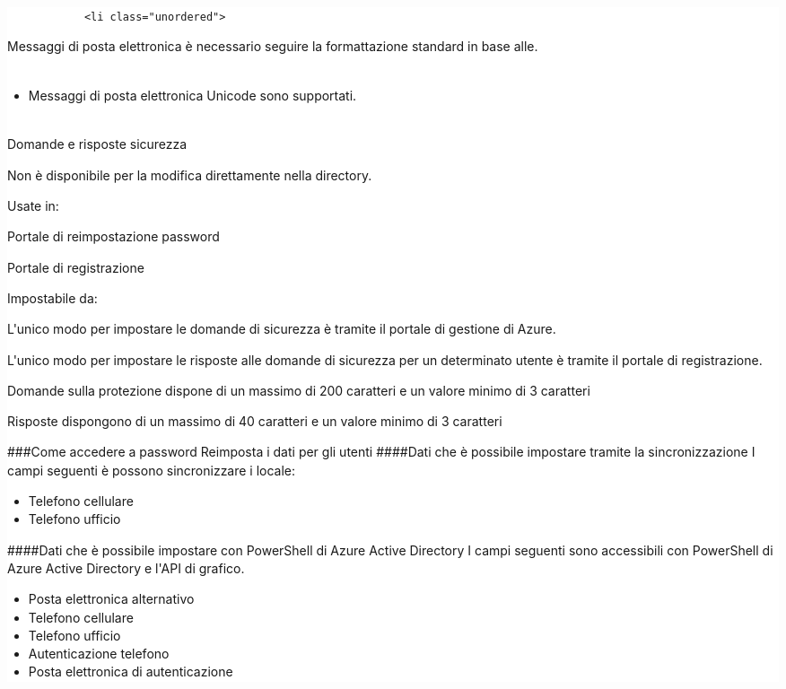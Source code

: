                 <li class="unordered">
Messaggi di posta elettronica è necessario seguire la formattazione standard in base alle.<br><br></li>
              </ul>
              <ul>
                <li class="unordered">
Messaggi di posta elettronica Unicode sono supportati.<br><br></li>
              </ul>
            </td>
          </tr>
          <tr>
            <td>
              <p>Domande e risposte sicurezza</p>
            </td>
            <td>
              <p>Non è disponibile per la modifica direttamente nella directory.</p>
            </td>
            <td>
              <p>Usate in:</p>
              <p>Portale di reimpostazione password</p>
              <p>Portale di registrazione </p>
              <p>Impostabile da: </p>
              <p>L'unico modo per impostare le domande di sicurezza è tramite il portale di gestione di Azure.</p>
              <p>L'unico modo per impostare le risposte alle domande di sicurezza per un determinato utente è tramite il portale di registrazione.</p>
            </td>
            <td>
              <p>Domande sulla protezione dispone di un massimo di 200 caratteri e un valore minimo di 3 caratteri</p>
              <p>Risposte dispongono di un massimo di 40 caratteri e un valore minimo di 3 caratteri</p>
            </td>
          </tr>
        </tbody></table>

###<a name="how-to-access-password-reset-data-for-your-users"></a>Come accedere a password Reimposta i dati per gli utenti
####<a name="data-settable-via-synchronization"></a>Dati che è possibile impostare tramite la sincronizzazione
I campi seguenti è possono sincronizzare i locale:

* Telefono cellulare
* Telefono ufficio

####<a name="data-settable-with-azure-ad-powershell"></a>Dati che è possibile impostare con PowerShell di Azure Active Directory
I campi seguenti sono accessibili con PowerShell di Azure Active Directory e l'API di grafico.

* Posta elettronica alternativo
* Telefono cellulare
* Telefono ufficio
* Autenticazione telefono
* Posta elettronica di autenticazione
